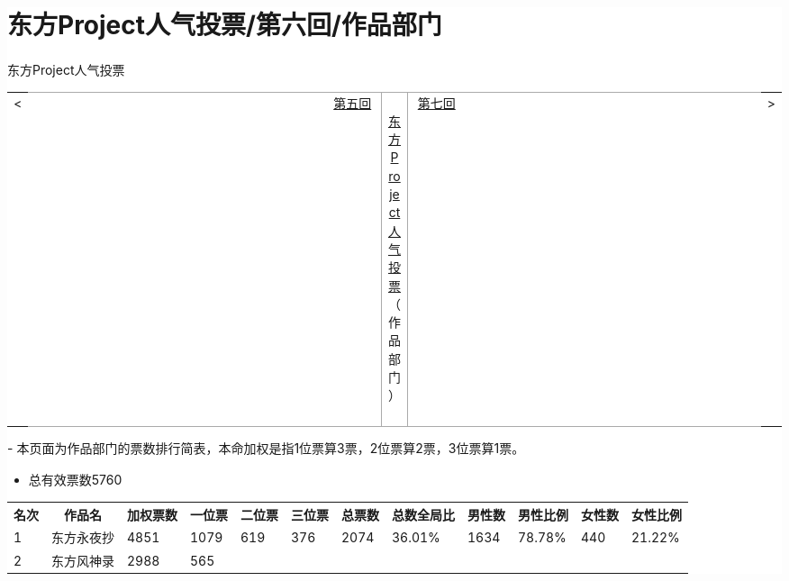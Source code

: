 # 东方Project人气投票/第六回/作品部门



东方Project人气投票

<center>

<table>
<tbody><tr>
<td>&lt;
</td>
<td style="border-top: 1px solid #aaaaaa; border-bottom: 1px solid #aaaaaa; width: 50%; text-align: right"><a href="./东方Project人气投票-第五回-作品部门.md" title="东方Project人气投票/第五回/作品部门">第五回</a>&#160;
</td>
<td style="text-align: center; border-left: 1px solid #aaaaaa; border-right: 1px solid #aaaaaa; border-top: 1px solid #aaaaaa; border-bottom: 1px solid #aaaaaa;">&#160;<a href="./东方Project人气投票.md" title="东方Project人气投票">东方Project人气投票</a>（作品部门）&#160;
</td>
<td style="border-top: 1px solid #aaaaaa; border-bottom: 1px solid #aaaaaa; width: 50%; text-align: left">&#160;<a href="./东方Project人气投票-第七回-作品部门.md" title="东方Project人气投票/第七回/作品部门">第七回</a>
</td>
<td>&gt;
</td></tr></tbody></table>

  
</center>
- 本页面为作品部门的票数排行简表，本命加权是指1位票算3票，2位票算2票，3位票算1票。

- 总有效票数5760


<table>
<tbody><tr>
<th>名次</th>
<th>作品名</th>
<th>加权票数</th>
<th>一位票</th>
<th>二位票</th>
<th>三位票</th>
<th>总票数</th>
<th>总数全局比</th>
<th>男性数</th>
<th>男性比例</th>
<th>女性数</th>
<th>女性比例
</th></tr>
<tr>
<td>1</td>
<td>东方永夜抄</td>
<td>4851</td>
<td>1079</td>
<td>619</td>
<td>376</td>
<td>2074</td>
<td>36.01%</td>
<td>1634</td>
<td>78.78%</td>
<td>440</td>
<td>21.22%
</td></tr>
<tr>
<td>2</td>
<td>东方风神录</td>
<td>2988</td>
<td>565</td>